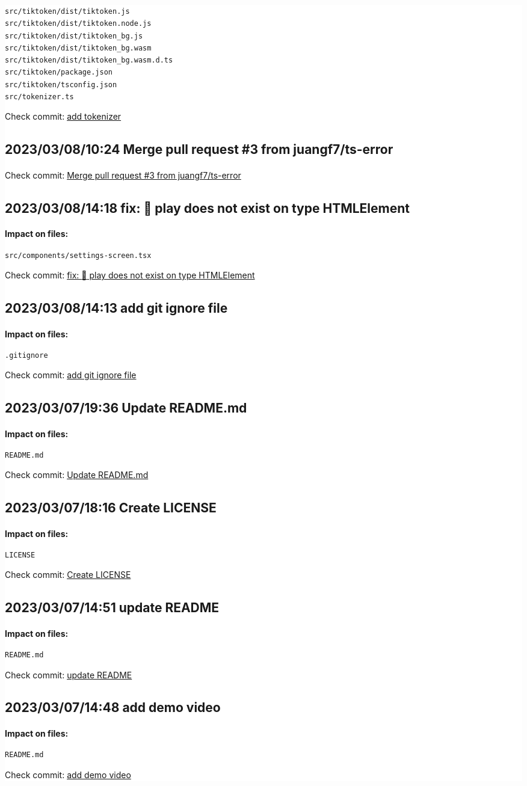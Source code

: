 ```
src/tiktoken/dist/tiktoken.js
src/tiktoken/dist/tiktoken.node.js
src/tiktoken/dist/tiktoken_bg.js
src/tiktoken/dist/tiktoken_bg.wasm
src/tiktoken/dist/tiktoken_bg.wasm.d.ts
src/tiktoken/package.json
src/tiktoken/tsconfig.json
src/tokenizer.ts
```
Check commit: [add tokenizer](https://github.com/cogentapps/chat-with-gpt/commit/1796c307d24502453d65a4da1c07c2444b3bdcb2)
## 2023/03/08/10:24 Merge pull request #3 from juangf7/ts-error
Check commit: [Merge pull request #3 from juangf7/ts-error](https://github.com/cogentapps/chat-with-gpt/commit/d259de817cf2f73ed5f8ce200de3a223bf453169)
## 2023/03/08/14:18 fix: :bug: play does not exist on type HTMLElement
**Impact on files:**
```
src/components/settings-screen.tsx
```
Check commit: [fix: :bug: play does not exist on type HTMLElement](https://github.com/cogentapps/chat-with-gpt/commit/2dd120843e1d3e7bbc8bd2c1456d7a185888379c)
## 2023/03/08/14:13 add git ignore file
**Impact on files:**
```
.gitignore
```
Check commit: [add git ignore file](https://github.com/cogentapps/chat-with-gpt/commit/16e5ae4d23fd827a491aeacbc931dac549a137c1)
## 2023/03/07/19:36 Update README.md
**Impact on files:**
```
README.md
```
Check commit: [Update README.md](https://github.com/cogentapps/chat-with-gpt/commit/eb3bcd4f6ebbd9a5c5a161e3a6cbcfffd9884e8b)
## 2023/03/07/18:16 Create LICENSE
**Impact on files:**
```
LICENSE
```
Check commit: [Create LICENSE](https://github.com/cogentapps/chat-with-gpt/commit/0856133c8a507870842be27ab6dbd645faa97a61)
## 2023/03/07/14:51 update README
**Impact on files:**
```
README.md
```
Check commit: [update README](https://github.com/cogentapps/chat-with-gpt/commit/2f560cbc160089f3c12367250ab924c65c372ced)
## 2023/03/07/14:48 add demo video
**Impact on files:**
```
README.md
```
Check commit: [add demo video](https://github.com/cogentapps/chat-with-gpt/commit/b21ad633df10626594c592da78d5349064a890d5)